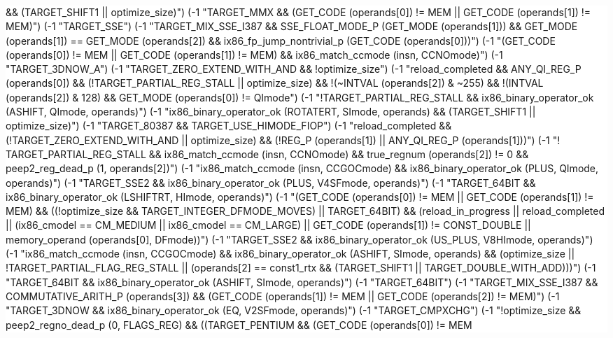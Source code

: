    && (TARGET_SHIFT1 || optimize_size)")
  (-1 "TARGET_MMX
   && (GET_CODE (operands[0]) != MEM || GET_CODE (operands[1]) != MEM)")
  (-1 "TARGET_SSE")
  (-1 "TARGET_MIX_SSE_I387
   && SSE_FLOAT_MODE_P (GET_MODE (operands[1]))
   && GET_MODE (operands[1]) == GET_MODE (operands[2])
   && ix86_fp_jump_nontrivial_p (GET_CODE (operands[0]))")
  (-1 "(GET_CODE (operands[0]) != MEM || GET_CODE (operands[1]) != MEM)
   && ix86_match_ccmode (insn, CCNOmode)")
  (-1 "TARGET_3DNOW_A")
  (-1 "TARGET_ZERO_EXTEND_WITH_AND && !optimize_size")
  (-1 "reload_completed
    && ANY_QI_REG_P (operands[0])
    && (!TARGET_PARTIAL_REG_STALL || optimize_size)
    && !(~INTVAL (operands[2]) & ~255)
    && !(INTVAL (operands[2]) & 128)
    && GET_MODE (operands[0]) != QImode")
  (-1 "!TARGET_PARTIAL_REG_STALL
   && ix86_binary_operator_ok (ASHIFT, QImode, operands)")
  (-1 "ix86_binary_operator_ok (ROTATERT, SImode, operands)
   && (TARGET_SHIFT1 || optimize_size)")
  (-1 "TARGET_80387 && TARGET_USE_HIMODE_FIOP")
  (-1 "reload_completed 
   && (!TARGET_ZERO_EXTEND_WITH_AND || optimize_size)
   && (!REG_P (operands[1]) || ANY_QI_REG_P (operands[1]))")
  (-1 "! TARGET_PARTIAL_REG_STALL
   && ix86_match_ccmode (insn, CCNOmode)
   && true_regnum (operands[2]) != 0
   && peep2_reg_dead_p (1, operands[2])")
  (-1 "ix86_match_ccmode (insn, CCGOCmode)
   && ix86_binary_operator_ok (PLUS, QImode, operands)")
  (-1 "TARGET_SSE2 && ix86_binary_operator_ok (PLUS, V4SFmode, operands)")
  (-1 "TARGET_64BIT && ix86_binary_operator_ok (LSHIFTRT, HImode, operands)")
  (-1 "(GET_CODE (operands[0]) != MEM || GET_CODE (operands[1]) != MEM)
   && ((!optimize_size && TARGET_INTEGER_DFMODE_MOVES) || TARGET_64BIT)
   && (reload_in_progress || reload_completed
       || (ix86_cmodel == CM_MEDIUM || ix86_cmodel == CM_LARGE)
       || GET_CODE (operands[1]) != CONST_DOUBLE
       || memory_operand (operands[0], DFmode))")
  (-1 "TARGET_SSE2 && ix86_binary_operator_ok (US_PLUS, V8HImode, operands)")
  (-1 "ix86_match_ccmode (insn, CCGOCmode)
   && ix86_binary_operator_ok (ASHIFT, SImode, operands)
   && (optimize_size
       || !TARGET_PARTIAL_FLAG_REG_STALL
       || (operands[2] == const1_rtx
	   && (TARGET_SHIFT1
	       || TARGET_DOUBLE_WITH_ADD)))")
  (-1 "TARGET_64BIT && ix86_binary_operator_ok (ASHIFT, SImode, operands)")
  (-1 "TARGET_64BIT")
  (-1 "TARGET_MIX_SSE_I387
   && COMMUTATIVE_ARITH_P (operands[3])
   && (GET_CODE (operands[1]) != MEM || GET_CODE (operands[2]) != MEM)")
  (-1 "TARGET_3DNOW && ix86_binary_operator_ok (EQ, V2SFmode, operands)")
  (-1 "TARGET_CMPXCHG")
  (-1 "!optimize_size
   && peep2_regno_dead_p (0, FLAGS_REG)
   && ((TARGET_PENTIUM 
        && (GET_CODE (operands[0]) != MEM